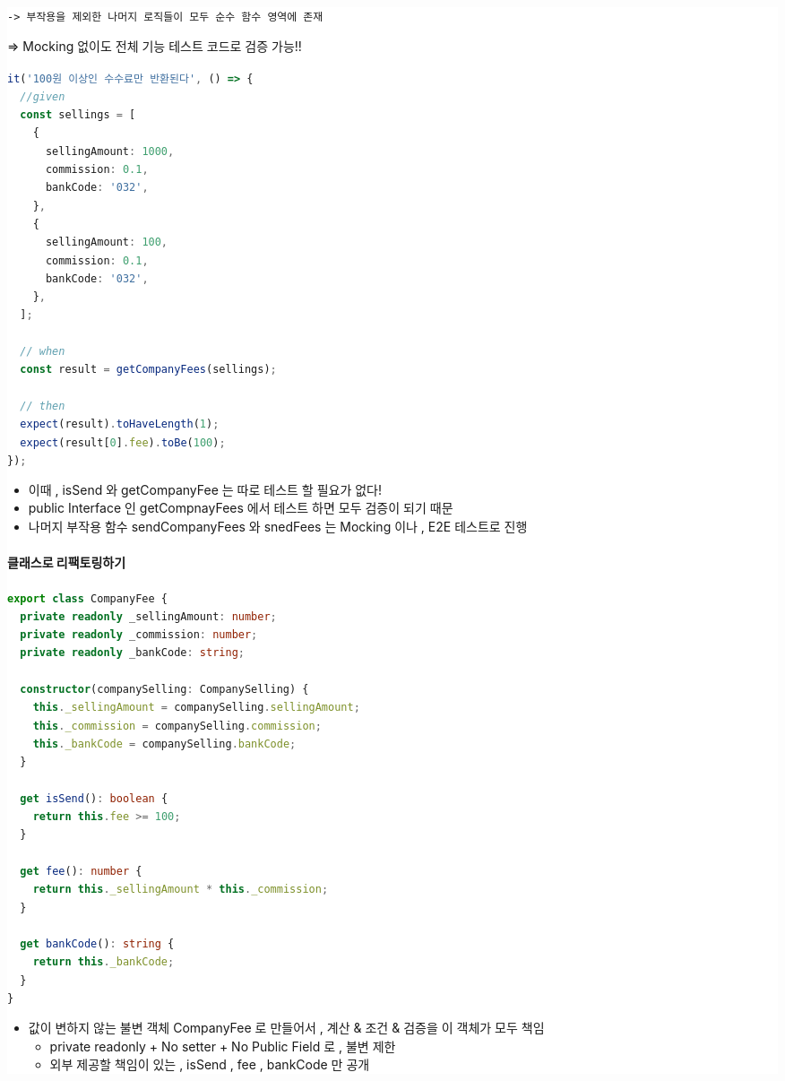 	-> 부작용을 제외한 나머지 로직들이 모두 순수 함수 영역에 존재
=> Mocking 없이도 전체 기능 테스트 코드로 검증 가능!!
``` typescript
it('100원 이상인 수수료만 반환된다', () => {
  //given
  const sellings = [
    {
      sellingAmount: 1000,
      commission: 0.1,
      bankCode: '032',
    },
    {
      sellingAmount: 100,
      commission: 0.1,
      bankCode: '032',
    },
  ];

  // when
  const result = getCompanyFees(sellings);

  // then
  expect(result).toHaveLength(1);
  expect(result[0].fee).toBe(100);
});
```
- 이때 , isSend 와 getCompanyFee 는 따로 테스트 할 필요가 없다!
- public Interface 인 getCompnayFees 에서 테스트 하면 모두 검증이 되기 때문
- 나머지 부작용 함수 sendCompanyFees 와 snedFees 는 Mocking 이나 , E2E 테스트로 진행

#### 클래스로 리팩토링하기
``` typescript
export class CompanyFee {
  private readonly _sellingAmount: number;
  private readonly _commission: number;
  private readonly _bankCode: string;

  constructor(companySelling: CompanySelling) {
    this._sellingAmount = companySelling.sellingAmount;
    this._commission = companySelling.commission;
    this._bankCode = companySelling.bankCode;
  }

  get isSend(): boolean {
    return this.fee >= 100;
  }

  get fee(): number {
    return this._sellingAmount * this._commission;
  }

  get bankCode(): string {
    return this._bankCode;
  }
}
```
- 값이 변하지 않는 불변 객체 CompanyFee 로 만들어서 , 계산 & 조건 & 검증을 이 객체가 모두 책임
	- private readonly + No setter + No Public Field 로 , 불변 제한
	- 외부 제공할 책임이 있는 , isSend , fee , bankCode 만 공개
